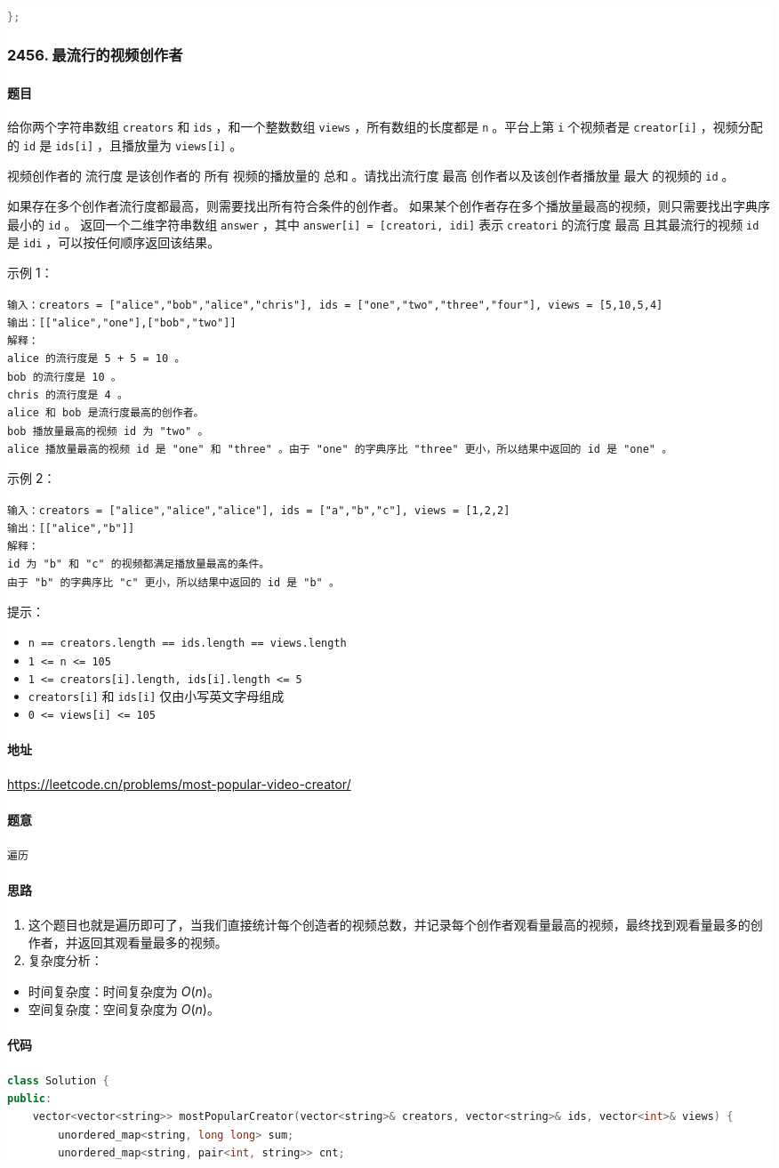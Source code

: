 ```C++
};
```

### 2456. 最流行的视频创作者

#### 题目

给你两个字符串数组 `creators` 和 `ids` ，和一个整数数组 `views` ，所有数组的长度都是 `n` 。平台上第 `i` 个视频者是 `creator[i]` ，视频分配的 `id` 是 `ids[i]` ，且播放量为 `views[i]` 。

视频创作者的 流行度 是该创作者的 所有 视频的播放量的 总和 。请找出流行度 最高 创作者以及该创作者播放量 最大 的视频的 `id` 。

如果存在多个创作者流行度都最高，则需要找出所有符合条件的创作者。
如果某个创作者存在多个播放量最高的视频，则只需要找出字典序最小的 `id` 。
返回一个二维字符串数组 `answer` ，其中 `answer[i] = [creatori, idi]` 表示 `creatori` 的流行度 最高 且其最流行的视频 `id `是 `idi` ，可以按任何顺序返回该结果。

 

示例 1：
```
输入：creators = ["alice","bob","alice","chris"], ids = ["one","two","three","four"], views = [5,10,5,4]
输出：[["alice","one"],["bob","two"]]
解释：
alice 的流行度是 5 + 5 = 10 。
bob 的流行度是 10 。
chris 的流行度是 4 。
alice 和 bob 是流行度最高的创作者。
bob 播放量最高的视频 id 为 "two" 。
alice 播放量最高的视频 id 是 "one" 和 "three" 。由于 "one" 的字典序比 "three" 更小，所以结果中返回的 id 是 "one" 。
```
示例 2：
```
输入：creators = ["alice","alice","alice"], ids = ["a","b","c"], views = [1,2,2]
输出：[["alice","b"]]
解释：
id 为 "b" 和 "c" 的视频都满足播放量最高的条件。
由于 "b" 的字典序比 "c" 更小，所以结果中返回的 id 是 "b" 。
```

提示：
+ `n == creators.length == ids.length == views.length`
+ `1 <= n <= 105`
+ `1 <= creators[i].length, ids[i].length <= 5`
+ `creators[i]` 和 `ids[i]` 仅由小写英文字母组成
+ `0 <= views[i] <= 105`


#### 地址
https://leetcode.cn/problems/most-popular-video-creator/
#### 题意
    遍历
#### 思路
1. 这个题目也就是遍历即可了，当我们直接统计每个创造者的视频总数，并记录每个创作者观看量最高的视频，最终找到观看量最多的创作者，并返回其观看量最多的视频。
2. 复杂度分析：
+ 时间复杂度：时间复杂度为 $O(n)$。
+ 空间复杂度：空间复杂度为 $O(n)$。
#### 代码
```C++
class Solution {
public:
    vector<vector<string>> mostPopularCreator(vector<string>& creators, vector<string>& ids, vector<int>& views) {
        unordered_map<string, long long> sum;
        unordered_map<string, pair<int, string>> cnt;
```